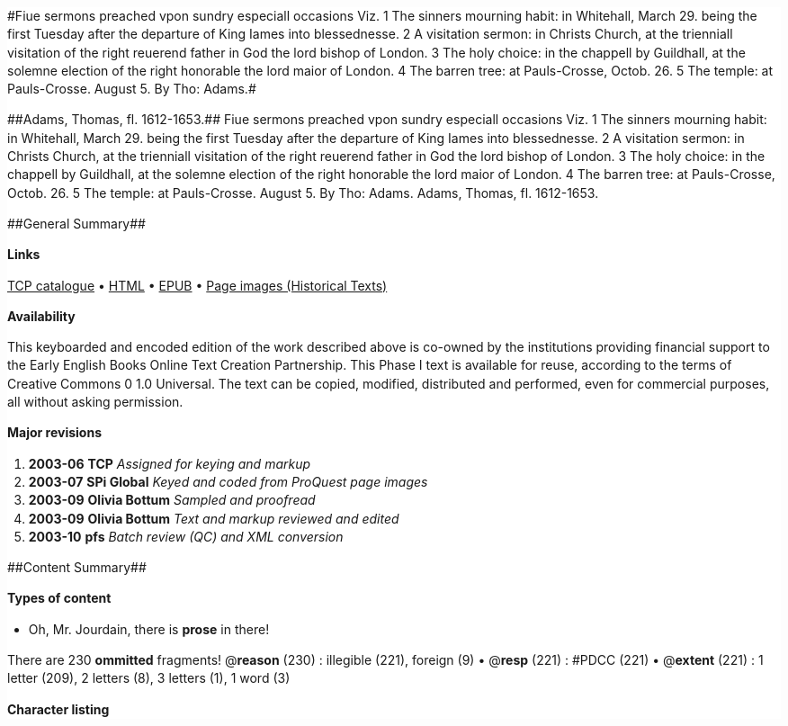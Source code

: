 #Fiue sermons preached vpon sundry especiall occasions Viz. 1 The sinners mourning habit: in Whitehall, March 29. being the first Tuesday after the departure of King Iames into blessednesse. 2 A visitation sermon: in Christs Church, at the trienniall visitation of the right reuerend father in God the lord bishop of London. 3 The holy choice: in the chappell by Guildhall, at the solemne election of the right honorable the lord maior of London. 4 The barren tree: at Pauls-Crosse, Octob. 26. 5 The temple: at Pauls-Crosse. August 5. By Tho: Adams.#

##Adams, Thomas, fl. 1612-1653.##
Fiue sermons preached vpon sundry especiall occasions Viz. 1 The sinners mourning habit: in Whitehall, March 29. being the first Tuesday after the departure of King Iames into blessednesse. 2 A visitation sermon: in Christs Church, at the trienniall visitation of the right reuerend father in God the lord bishop of London. 3 The holy choice: in the chappell by Guildhall, at the solemne election of the right honorable the lord maior of London. 4 The barren tree: at Pauls-Crosse, Octob. 26. 5 The temple: at Pauls-Crosse. August 5. By Tho: Adams.
Adams, Thomas, fl. 1612-1653.

##General Summary##

**Links**

[TCP catalogue](http://www.ota.ox.ac.uk/tcp/)  • 
[HTML](http://tei.it.ox.ac.uk/tcp/Texts-HTML/free/A01/A01379.html)  • 
[EPUB](http://tei.it.ox.ac.uk/tcp/Texts-EPUB/free/A01/A01379.epub) • 
[Page images (Historical Texts)](https://data.historicaltexts.jisc.ac.uk/view?pubId=eebo-99850821e&pageId=eebo-99850821e-16051-1)

**Availability**

This keyboarded and encoded edition of the
	       work described above is co-owned by the institutions
	       providing financial support to the Early English Books
	       Online Text Creation Partnership. This Phase I text is
	       available for reuse, according to the terms of Creative
	       Commons 0 1.0 Universal. The text can be copied,
	       modified, distributed and performed, even for
	       commercial purposes, all without asking permission.

**Major revisions**

1. __2003-06__ __TCP__ *Assigned for keying and markup*
1. __2003-07__ __SPi Global__ *Keyed and coded from ProQuest page images*
1. __2003-09__ __Olivia Bottum__ *Sampled and proofread*
1. __2003-09__ __Olivia Bottum__ *Text and markup reviewed and edited*
1. __2003-10__ __pfs__ *Batch review (QC) and XML conversion*

##Content Summary##

**Types of content**

  * Oh, Mr. Jourdain, there is **prose** in there!

There are 230 **ommitted** fragments! 
 @__reason__ (230) : illegible (221), foreign (9)  •  @__resp__ (221) : #PDCC (221)  •  @__extent__ (221) : 1 letter (209), 2 letters (8), 3 letters (1), 1 word (3)

**Character listing**
